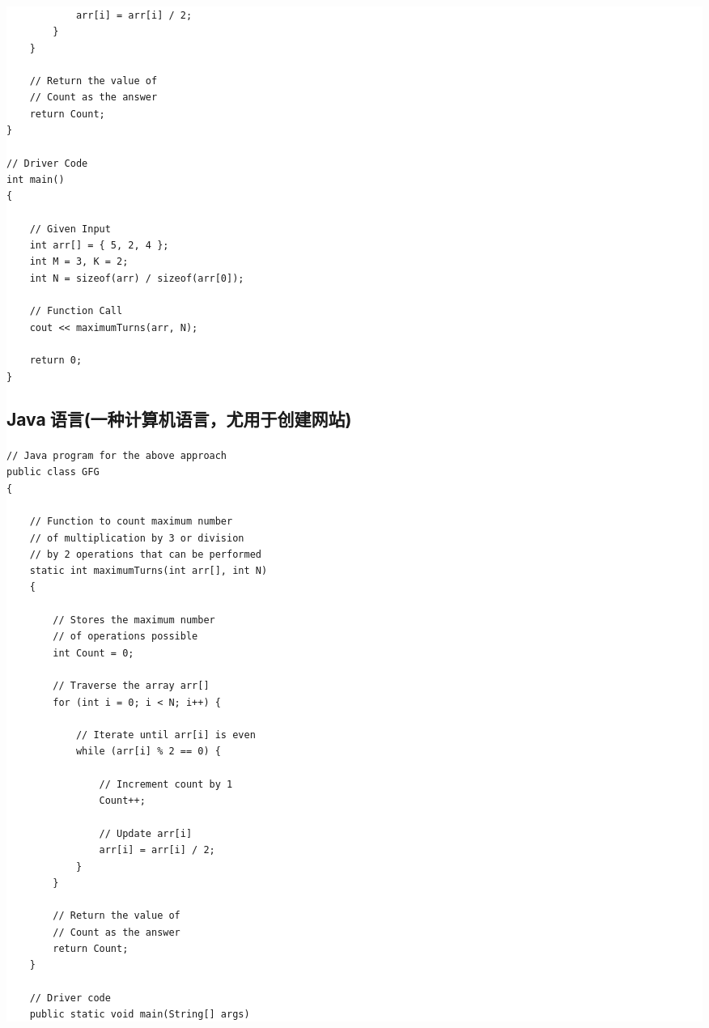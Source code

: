 ```
            arr[i] = arr[i] / 2;
        }
    }

    // Return the value of
    // Count as the answer
    return Count;
}

// Driver Code
int main()
{

    // Given Input
    int arr[] = { 5, 2, 4 };
    int M = 3, K = 2;
    int N = sizeof(arr) / sizeof(arr[0]);

    // Function Call
    cout << maximumTurns(arr, N);

    return 0;
}
```

## **Java 语言(一种计算机语言，尤用于创建网站)**

```
// Java program for the above approach
public class GFG
{

    // Function to count maximum number
    // of multiplication by 3 or division
    // by 2 operations that can be performed
    static int maximumTurns(int arr[], int N)
    {

        // Stores the maximum number
        // of operations possible
        int Count = 0;

        // Traverse the array arr[]
        for (int i = 0; i < N; i++) {

            // Iterate until arr[i] is even
            while (arr[i] % 2 == 0) {

                // Increment count by 1
                Count++;

                // Update arr[i]
                arr[i] = arr[i] / 2;
            }
        }

        // Return the value of
        // Count as the answer
        return Count;
    }

    // Driver code
    public static void main(String[] args)
```
